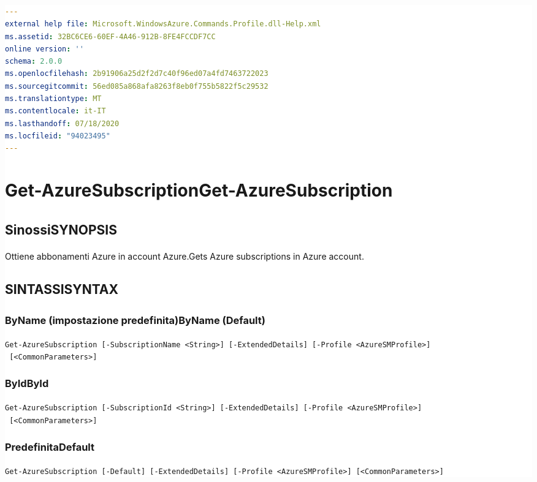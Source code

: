 ```yaml
---
external help file: Microsoft.WindowsAzure.Commands.Profile.dll-Help.xml
ms.assetid: 32BC6CE6-60EF-4A46-912B-8FE4FCCDF7CC
online version: ''
schema: 2.0.0
ms.openlocfilehash: 2b91906a25d2f2d7c40f96ed07a4fd7463722023
ms.sourcegitcommit: 56ed085a868afa8263f8eb0f755b5822f5c29532
ms.translationtype: MT
ms.contentlocale: it-IT
ms.lasthandoff: 07/18/2020
ms.locfileid: "94023495"
---
```

# <span data-ttu-id="05ea2-101">Get-AzureSubscription</span><span class="sxs-lookup"><span data-stu-id="05ea2-101">Get-AzureSubscription</span></span>

## <span data-ttu-id="05ea2-102">Sinossi</span><span class="sxs-lookup"><span data-stu-id="05ea2-102">SYNOPSIS</span></span>
<span data-ttu-id="05ea2-103">Ottiene abbonamenti Azure in account Azure.</span><span class="sxs-lookup"><span data-stu-id="05ea2-103">Gets  Azure subscriptions in Azure account.</span></span>

## <span data-ttu-id="05ea2-104">SINTASSI</span><span class="sxs-lookup"><span data-stu-id="05ea2-104">SYNTAX</span></span>

### <span data-ttu-id="05ea2-105">ByName (impostazione predefinita)</span><span class="sxs-lookup"><span data-stu-id="05ea2-105">ByName (Default)</span></span>
```
Get-AzureSubscription [-SubscriptionName <String>] [-ExtendedDetails] [-Profile <AzureSMProfile>]
 [<CommonParameters>]
```

### <span data-ttu-id="05ea2-106">ById</span><span class="sxs-lookup"><span data-stu-id="05ea2-106">ById</span></span>
```
Get-AzureSubscription [-SubscriptionId <String>] [-ExtendedDetails] [-Profile <AzureSMProfile>]
 [<CommonParameters>]
```

### <span data-ttu-id="05ea2-107">Predefinita</span><span class="sxs-lookup"><span data-stu-id="05ea2-107">Default</span></span>
```
Get-AzureSubscription [-Default] [-ExtendedDetails] [-Profile <AzureSMProfile>] [<CommonParameters>]
```
